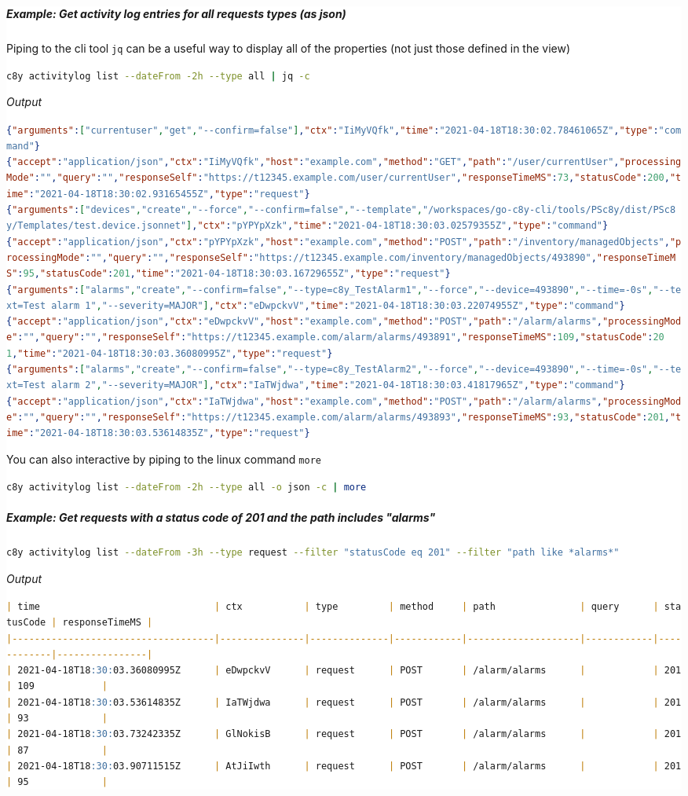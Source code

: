 ##### Example: Get activity log entries for all requests types (as json)

Piping to the cli tool `jq` can be a useful way to display all of the properties (not just those defined in the view)

```sh
c8y activitylog list --dateFrom -2h --type all | jq -c
```

*Output*

```json
{"arguments":["currentuser","get","--confirm=false"],"ctx":"IiMyVQfk","time":"2021-04-18T18:30:02.78461065Z","type":"command"}
{"accept":"application/json","ctx":"IiMyVQfk","host":"example.com","method":"GET","path":"/user/currentUser","processingMode":"","query":"","responseSelf":"https://t12345.example.com/user/currentUser","responseTimeMS":73,"statusCode":200,"time":"2021-04-18T18:30:02.93165455Z","type":"request"}
{"arguments":["devices","create","--force","--confirm=false","--template","/workspaces/go-c8y-cli/tools/PSc8y/dist/PSc8y/Templates/test.device.jsonnet"],"ctx":"pYPYpXzk","time":"2021-04-18T18:30:03.02579355Z","type":"command"}
{"accept":"application/json","ctx":"pYPYpXzk","host":"example.com","method":"POST","path":"/inventory/managedObjects","processingMode":"","query":"","responseSelf":"https://t12345.example.com/inventory/managedObjects/493890","responseTimeMS":95,"statusCode":201,"time":"2021-04-18T18:30:03.16729655Z","type":"request"}
{"arguments":["alarms","create","--confirm=false","--type=c8y_TestAlarm1","--force","--device=493890","--time=-0s","--text=Test alarm 1","--severity=MAJOR"],"ctx":"eDwpckvV","time":"2021-04-18T18:30:03.22074955Z","type":"command"}
{"accept":"application/json","ctx":"eDwpckvV","host":"example.com","method":"POST","path":"/alarm/alarms","processingMode":"","query":"","responseSelf":"https://t12345.example.com/alarm/alarms/493891","responseTimeMS":109,"statusCode":201,"time":"2021-04-18T18:30:03.36080995Z","type":"request"}
{"arguments":["alarms","create","--confirm=false","--type=c8y_TestAlarm2","--force","--device=493890","--time=-0s","--text=Test alarm 2","--severity=MAJOR"],"ctx":"IaTWjdwa","time":"2021-04-18T18:30:03.41817965Z","type":"command"}
{"accept":"application/json","ctx":"IaTWjdwa","host":"example.com","method":"POST","path":"/alarm/alarms","processingMode":"","query":"","responseSelf":"https://t12345.example.com/alarm/alarms/493893","responseTimeMS":93,"statusCode":201,"time":"2021-04-18T18:30:03.53614835Z","type":"request"}
```

You can also interactive by piping to the linux command `more`

```sh
c8y activitylog list --dateFrom -2h --type all -o json -c | more
```


##### Example: Get requests with a status code of 201 and the path includes "alarms"

```sh
c8y activitylog list --dateFrom -3h --type request --filter "statusCode eq 201" --filter "path like *alarms*"
```

*Output*

```markdown
| time                               | ctx           | type         | method     | path               | query      | statusCode | responseTimeMS |
|------------------------------------|---------------|--------------|------------|--------------------|------------|------------|----------------|
| 2021-04-18T18:30:03.36080995Z      | eDwpckvV      | request      | POST       | /alarm/alarms      |            | 201        | 109            |
| 2021-04-18T18:30:03.53614835Z      | IaTWjdwa      | request      | POST       | /alarm/alarms      |            | 201        | 93             |
| 2021-04-18T18:30:03.73242335Z      | GlNokisB      | request      | POST       | /alarm/alarms      |            | 201        | 87             |
| 2021-04-18T18:30:03.90711515Z      | AtJiIwth      | request      | POST       | /alarm/alarms      |            | 201        | 95             |
```